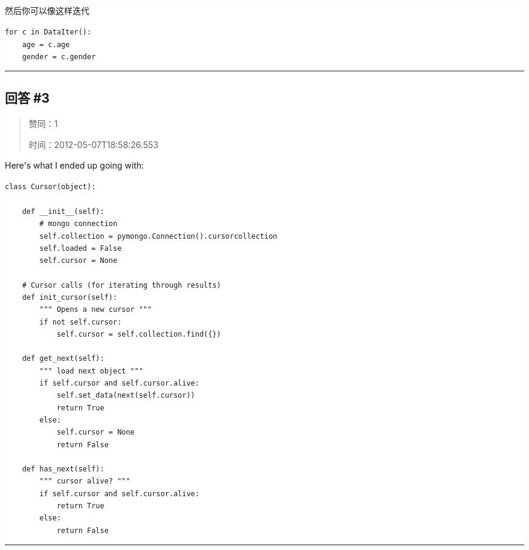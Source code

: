 然后你可以像这样迭代

```
for c in DataIter():
    age = c.age
    gender = c.gender 
```

* * *

## 回答 #3

> 赞同：1
> 
> 时间：2012-05-07T18:58:26.553

Here's what I ended up going with:

```
class Cursor(object):

    def __init__(self):
        # mongo connection
        self.collection = pymongo.Connection().cursorcollection
        self.loaded = False
        self.cursor = None

    # Cursor calls (for iterating through results)
    def init_cursor(self):
        """ Opens a new cursor """
        if not self.cursor:
            self.cursor = self.collection.find({})

    def get_next(self):
        """ load next object """
        if self.cursor and self.cursor.alive:
            self.set_data(next(self.cursor))
            return True
        else:
            self.cursor = None
            return False

    def has_next(self):
        """ cursor alive? """
        if self.cursor and self.cursor.alive:                                                                                                                                                                                                                                
            return True
        else:
            return False 
```

* * *
